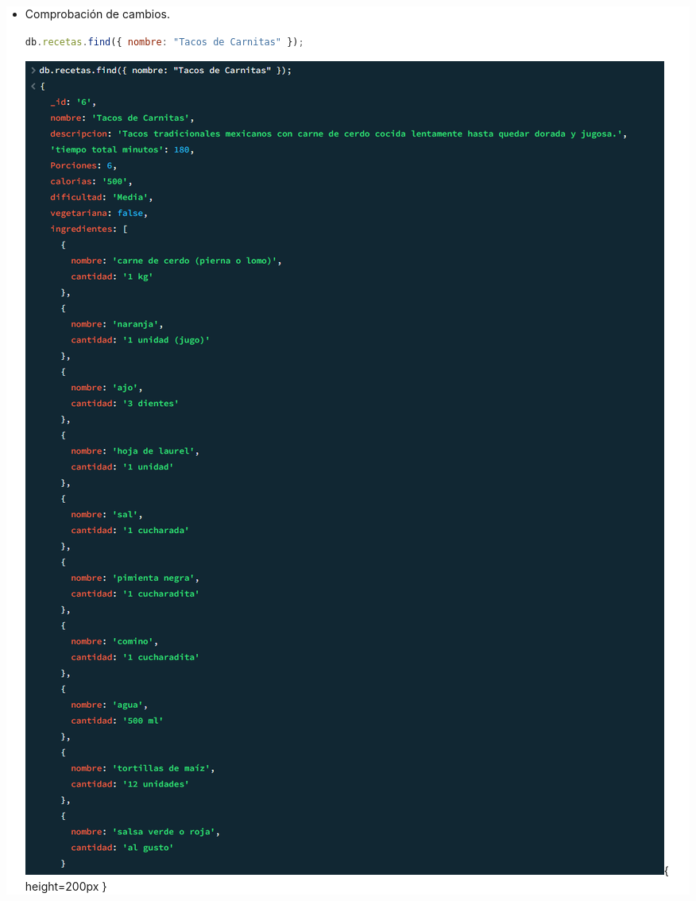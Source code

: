 - Comprobación de cambios.

  ```javascript
  db.recetas.find({ nombre: "Tacos de Carnitas" });
  ```

  ![Comprobación de Eliminación de Ingredientes](./images/inciso-2_8_2.png "Comprobación de Eliminación de Ingredientes"){ height=200px }
